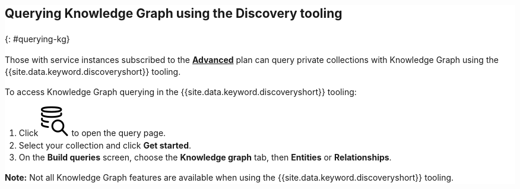 ## Querying Knowledge Graph using the Discovery tooling
{: #querying-kg}

Those with service instances subscribed to the [**Advanced**](/docs/services/discovery?topic=discovery-kg#kg_servreq) plan can query private collections with Knowledge Graph using the {{site.data.keyword.discoveryshort}} tooling.  

To access Knowledge Graph querying in the {{site.data.keyword.discoveryshort}} tooling:

1.  Click ![Query icon](images/search_icon.svg) to open the query page.
1.  Select your collection and click **Get started**.
1.  On the **Build queries** screen, choose the **Knowledge graph** tab, then **Entities** or **Relationships**.

**Note:** Not all Knowledge Graph features are available when using the {{site.data.keyword.discoveryshort}} tooling.

